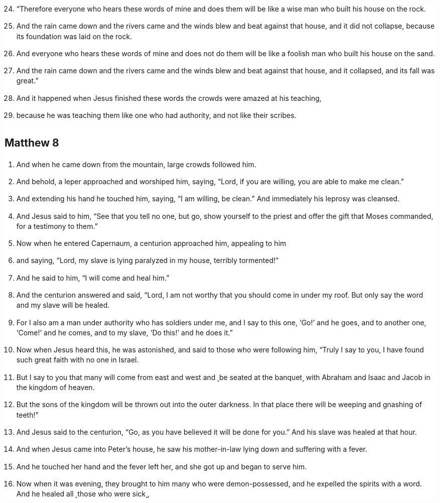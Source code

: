 24. “Therefore everyone who hears these words of mine and does them will be like a wise man who built his house on the rock.

25. And the rain came down and the rivers came and the winds blew and beat against that house, and it did not collapse, because its foundation was laid on the rock.

26. And everyone who hears these words of mine and does not do them will be like a foolish man who built his house on the sand.

27. And the rain came down and the rivers came and the winds blew and beat against that house, and it collapsed, and its fall was great.”

28. And it happened when Jesus finished these words the crowds were amazed at his teaching,

29. because he was teaching them like one who had authority, and not like their scribes.

## Matthew 8

1. And when he came down from the mountain, large crowds followed him.

2. And behold, a leper approached and worshiped him, saying, “Lord, if you are willing, you are able to make me clean.”

3. And extending his hand he touched him, saying, “I am willing, be clean.” And immediately his leprosy was cleansed.

4. And Jesus said to him, “See that you tell no one, but go, show yourself to the priest and offer the gift that Moses commanded, for a testimony to them.”

5. Now when he entered Capernaum, a centurion approached him, appealing to him

6. and saying, “Lord, my slave is lying paralyzed in my house, terribly tormented!”

7. And he said to him, “I will come and heal him.”

8. And the centurion answered and said, “Lord, I am not worthy that you should come in under my roof. But only say the word and my slave will be healed.

9. For I also am a man under authority who has soldiers under me, and I say to this one, ‘Go!’ and he goes, and to another one, ‘Come!’ and he comes, and to my slave, ‘Do this!’ and he does it.”

10. Now when Jesus heard this, he was astonished, and said to those who were following him, “Truly I say to you, I have found such great faith with no one in Israel.

11. But I say to you that many will come from east and west and ˻be seated at the banquet˼ with Abraham and Isaac and Jacob in the kingdom of heaven.

12. But the sons of the kingdom will be thrown out into the outer darkness. In that place there will be weeping and gnashing of teeth!”

13. And Jesus said to the centurion, “Go, as you have believed it will be done for you.” And his slave was healed at that hour.

14. And when Jesus came into Peter’s house, he saw his mother-in-law lying down and suffering with a fever.

15. And he touched her hand and the fever left her, and she got up and began to serve him.

16. Now when it was evening, they brought to him many who were demon-possessed, and he expelled the spirits with a word. And he healed all ˻those who were sick˼,
